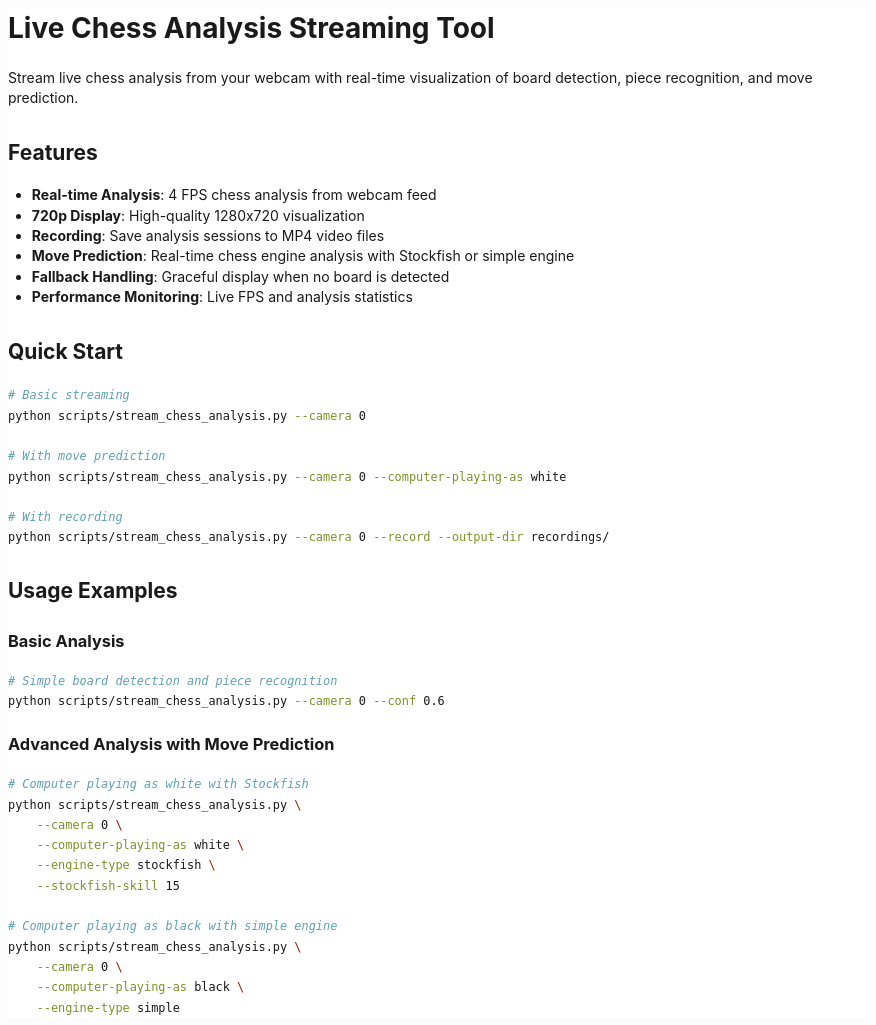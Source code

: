 # Live Chess Analysis Streaming Tool

Stream live chess analysis from your webcam with real-time visualization of board detection, piece recognition, and move prediction.

## Features

- **Real-time Analysis**: 4 FPS chess analysis from webcam feed
- **720p Display**: High-quality 1280x720 visualization
- **Recording**: Save analysis sessions to MP4 video files
- **Move Prediction**: Real-time chess engine analysis with Stockfish or simple engine
- **Fallback Handling**: Graceful display when no board is detected
- **Performance Monitoring**: Live FPS and analysis statistics

## Quick Start

```bash
# Basic streaming
python scripts/stream_chess_analysis.py --camera 0

# With move prediction
python scripts/stream_chess_analysis.py --camera 0 --computer-playing-as white

# With recording
python scripts/stream_chess_analysis.py --camera 0 --record --output-dir recordings/
```

## Usage Examples

### Basic Analysis
```bash
# Simple board detection and piece recognition
python scripts/stream_chess_analysis.py --camera 0 --conf 0.6
```

### Advanced Analysis with Move Prediction
```bash
# Computer playing as white with Stockfish
python scripts/stream_chess_analysis.py \
    --camera 0 \
    --computer-playing-as white \
    --engine-type stockfish \
    --stockfish-skill 15

# Computer playing as black with simple engine
python scripts/stream_chess_analysis.py \
    --camera 0 \
    --computer-playing-as black \
    --engine-type simple
```
